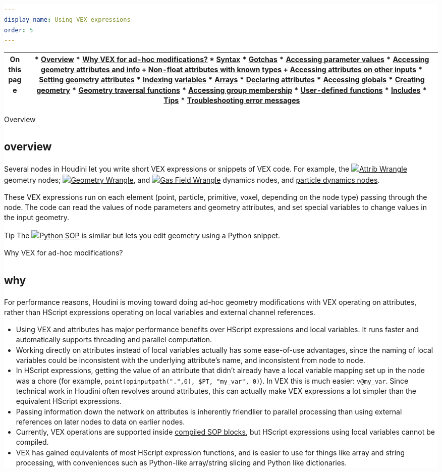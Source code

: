 ```yaml
---
display_name: Using VEX expressions
order: 5
---
```

| On this page | * [Overview](#overview) * [Why VEX for ad-hoc modifications?](#why) * [Syntax](#syntax) * [Gotchas](#gotchas) * [Accessing parameter values](#parameters) * [Accessing geometry attributes and info](#attributes)   + [Non-float attributes with known types](#known)  + [Accessing attributes on other inputs](#other_inputs) * [Setting geometry attributes](#setgeoattrs) * [Indexing variables](#indexing) * [Arrays](#arrays) * [Declaring attributes](#declare) * [Accessing globals](#accessing-globals) * [Creating geometry](#creating-geometry) * [Geometry traversal functions](#traverse) * [Accessing group membership](#groups) * [User-defined functions](#user-defined-functions) * [Includes](#includes) * [Tips](#tips) * [Troubleshooting error messages](#troubleshooting-error-messages) |
| --- | --- |

Overview

## overview

Several nodes in Houdini let you write short VEX expressions or snippets of VEX code. For example, the [![](../icons/SOP/attribwrangle.svg)Attrib Wrangle](../nodes/sop/attribwrangle.html "Runs a VEX snippet to modify attribute values.") geometry nodes; [![](../icons/DOP/geometrywrangle.svg)Geometry Wrangle](../nodes/dop/geometrywrangle.html "Runs a VEX snippet to modify attribute values."), and [![](../icons/DOP/gas.svg)Gas Field Wrangle](../nodes/dop/gasfieldwrangle.html "Runs CVEX on a set of fields.") dynamics nodes, and [particle dynamics nodes](../dopparticles/index.html "How to create particle simulations.").

These VEX expressions run on each element (point, particle, primitive, voxel, depending on the node type) passing through the node. The code can read the values of node parameters and geometry attributes, and set special variables to change values in the input geometry.

Tip
The [![](../icons/MISC/python.svg)Python SOP](../nodes/sop/python.html "Runs a Python snippet to modify the incoming geometry.") is similar but lets you edit geometry using a Python snippet.

Why VEX for ad-hoc modifications?

## why

For performance reasons, Houdini is moving toward doing ad-hoc geometry modifications with VEX operating on attributes, rather than HScript expressions operating on local variables and external channel references.

- Using VEX and attributes has major performance benefits over HScript expressions and local variables. It runs faster and automatically supports threading and parallel computation.
- Working directly on attributes instead of local variables actually has some ease-of-use advantages, since the naming of local variables could be inconsistent with the underlying attribute’s name, and inconsistent from node to node.
- In HScript expressions, getting the value of an attribute that didn’t already have a local variable mapping set up in the node was a chore (for example, `point(opinputpath(".",0), $PT, "my_var", 0)`). In VEX this is much easier: `v@my_var`. Since technical work in Houdini often revolves around attributes, this can actually make VEX expressions a lot simpler than the equivalent HScript expressions.
- Passing information down the network on attributes is inherently friendlier to parallel processing than using external references on later nodes to data on earlier nodes.
- Currently, VEX operations are supported inside [compiled SOP blocks](../model/compile.html "You can mark a chain of compilable SOPs as a compiled block which can execute much faster in parallel."), but HScript expressions using local variables cannot be compiled.
- VEX has gained equivalents of most HScript expression functions, and is easier to use for things like array and string processing, with conveniences such as Python-like array/string slicing and Python like dictionaries.
